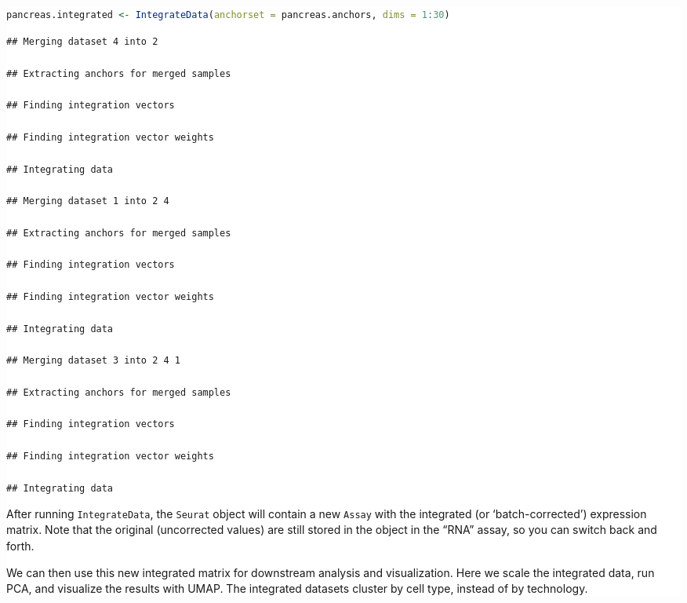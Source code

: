 ``` r
pancreas.integrated <- IntegrateData(anchorset = pancreas.anchors, dims = 1:30)
```

    ## Merging dataset 4 into 2

    ## Extracting anchors for merged samples

    ## Finding integration vectors

    ## Finding integration vector weights

    ## Integrating data

    ## Merging dataset 1 into 2 4

    ## Extracting anchors for merged samples

    ## Finding integration vectors

    ## Finding integration vector weights

    ## Integrating data

    ## Merging dataset 3 into 2 4 1

    ## Extracting anchors for merged samples

    ## Finding integration vectors

    ## Finding integration vector weights

    ## Integrating data

After running `IntegrateData`, the `Seurat` object will contain a new
`Assay` with the integrated (or ‘batch-corrected’) expression matrix.
Note that the original (uncorrected values) are still stored in the
object in the “RNA” assay, so you can switch back and forth.

We can then use this new integrated matrix for downstream analysis and
visualization. Here we scale the integrated data, run PCA, and visualize
the results with UMAP. The integrated datasets cluster by cell type,
instead of by
technology.
